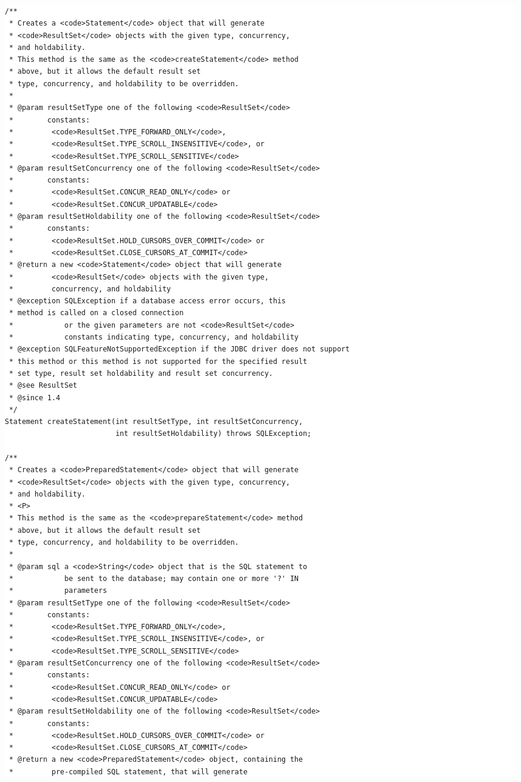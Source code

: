     /**
     * Creates a <code>Statement</code> object that will generate
     * <code>ResultSet</code> objects with the given type, concurrency,
     * and holdability.
     * This method is the same as the <code>createStatement</code> method
     * above, but it allows the default result set
     * type, concurrency, and holdability to be overridden.
     *
     * @param resultSetType one of the following <code>ResultSet</code>
     *        constants:
     *         <code>ResultSet.TYPE_FORWARD_ONLY</code>,
     *         <code>ResultSet.TYPE_SCROLL_INSENSITIVE</code>, or
     *         <code>ResultSet.TYPE_SCROLL_SENSITIVE</code>
     * @param resultSetConcurrency one of the following <code>ResultSet</code>
     *        constants:
     *         <code>ResultSet.CONCUR_READ_ONLY</code> or
     *         <code>ResultSet.CONCUR_UPDATABLE</code>
     * @param resultSetHoldability one of the following <code>ResultSet</code>
     *        constants:
     *         <code>ResultSet.HOLD_CURSORS_OVER_COMMIT</code> or
     *         <code>ResultSet.CLOSE_CURSORS_AT_COMMIT</code>
     * @return a new <code>Statement</code> object that will generate
     *         <code>ResultSet</code> objects with the given type,
     *         concurrency, and holdability
     * @exception SQLException if a database access error occurs, this
     * method is called on a closed connection
     *            or the given parameters are not <code>ResultSet</code>
     *            constants indicating type, concurrency, and holdability
     * @exception SQLFeatureNotSupportedException if the JDBC driver does not support
     * this method or this method is not supported for the specified result
     * set type, result set holdability and result set concurrency.
     * @see ResultSet
     * @since 1.4
     */
    Statement createStatement(int resultSetType, int resultSetConcurrency,
                              int resultSetHoldability) throws SQLException;

    /**
     * Creates a <code>PreparedStatement</code> object that will generate
     * <code>ResultSet</code> objects with the given type, concurrency,
     * and holdability.
     * <P>
     * This method is the same as the <code>prepareStatement</code> method
     * above, but it allows the default result set
     * type, concurrency, and holdability to be overridden.
     *
     * @param sql a <code>String</code> object that is the SQL statement to
     *            be sent to the database; may contain one or more '?' IN
     *            parameters
     * @param resultSetType one of the following <code>ResultSet</code>
     *        constants:
     *         <code>ResultSet.TYPE_FORWARD_ONLY</code>,
     *         <code>ResultSet.TYPE_SCROLL_INSENSITIVE</code>, or
     *         <code>ResultSet.TYPE_SCROLL_SENSITIVE</code>
     * @param resultSetConcurrency one of the following <code>ResultSet</code>
     *        constants:
     *         <code>ResultSet.CONCUR_READ_ONLY</code> or
     *         <code>ResultSet.CONCUR_UPDATABLE</code>
     * @param resultSetHoldability one of the following <code>ResultSet</code>
     *        constants:
     *         <code>ResultSet.HOLD_CURSORS_OVER_COMMIT</code> or
     *         <code>ResultSet.CLOSE_CURSORS_AT_COMMIT</code>
     * @return a new <code>PreparedStatement</code> object, containing the
     *         pre-compiled SQL statement, that will generate
